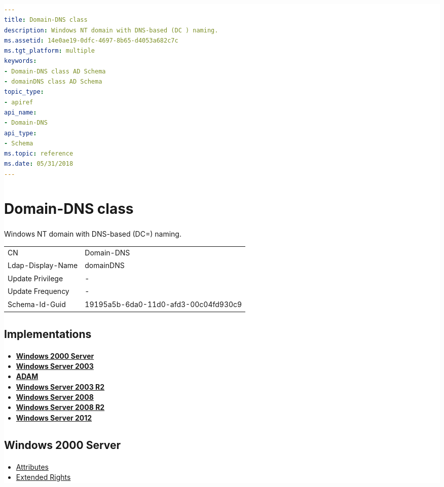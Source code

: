 ```yaml
---
title: Domain-DNS class
description: Windows NT domain with DNS-based (DC ) naming.
ms.assetid: 14e0ae19-0dfc-4697-8b65-d4053a682c7c
ms.tgt_platform: multiple
keywords:
- Domain-DNS class AD Schema
- domainDNS class AD Schema
topic_type:
- apiref
api_name:
- Domain-DNS
api_type:
- Schema
ms.topic: reference
ms.date: 05/31/2018
---
```


# Domain-DNS class

Windows NT domain with DNS-based (DC=) naming.



|                   |                                      |
|-------------------|--------------------------------------|
| CN                | Domain-DNS                           |
| Ldap-Display-Name | domainDNS                            |
| Update Privilege  | \-                                   |
| Update Frequency  | \-                                   |
| Schema-Id-Guid    | 19195a5b-6da0-11d0-afd3-00c04fd930c9 |



## Implementations

-   [**Windows 2000 Server**](#windows-2000-server)
-   [**Windows Server 2003**](#windows-server-2003)
-   [**ADAM**](#adam-attributes)
-   [**Windows Server 2003 R2**](#windows-server-2003-r2)
-   [**Windows Server 2008**](#windows-server-2008)
-   [**Windows Server 2008 R2**](#windows-server-2008-r2)
-   [**Windows Server 2012**](#windows-server-2012)

## Windows 2000 Server

-   [Attributes](#windows-2000-server-attributes)
-   [Extended Rights](#windows-2000-server-extended-rights)
